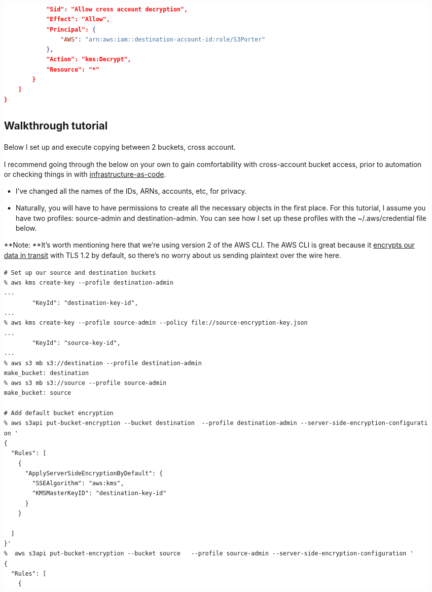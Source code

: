 ```json
            "Sid": "Allow cross account decryption",
            "Effect": "Allow",
            "Principal": {
                "AWS": "arn:aws:iam::destination-account-id:role/S3Porter"
            },
            "Action": "kms:Decrypt",
            "Resource": "*"
        }
    ]
}
```

## Walkthrough tutorial

Below I set up and execute copying between 2 buckets, cross account.

I recommend going through the below on your own to gain comfortability with cross-account bucket access, prior to automation or checking things in with [infrastructure-as-code](https://en.wikipedia.org/wiki/Infrastructure_as_code).

* I’ve changed all the names of the IDs, ARNs, accounts, etc, for privacy.

* Naturally, you will have to have permissions to create all the necessary objects in the first place. For this tutorial, I assume you have two profiles: source-admin and destination-admin. You can see how I set up these profiles with the ~/.aws/credential file below.

**Note: **It’s worth mentioning here that we’re using version 2 of the AWS CLI. The AWS CLI is great because it [encrypts our data in transit](https://docs.aws.amazon.com/cli/latest/userguide/cli-security-enforcing-tls.html#enforcing-tls-v2) with TLS 1.2 by default, so there’s no worry about us sending plaintext over the wire here.

```shell
# Set up our source and destination buckets
% aws kms create-key --profile destination-admin
...
        "KeyId": "destination-key-id",
...
% aws kms create-key --profile source-admin --policy file://source-encryption-key.json
...
        "KeyId": "source-key-id",
...
% aws s3 mb s3://destination --profile destination-admin
make_bucket: destination
% aws s3 mb s3://source --profile source-admin
make_bucket: source

# Add default bucket encryption
% aws s3api put-bucket-encryption --bucket destination  --profile destination-admin --server-side-encryption-configuration '
{
  "Rules": [
    {
      "ApplyServerSideEncryptionByDefault": {
        "SSEAlgorithm": "aws:kms",
        "KMSMasterKeyID": "destination-key-id"
      }
    }
       
  ]
}'
%  aws s3api put-bucket-encryption --bucket source   --profile source-admin --server-side-encryption-configuration '
{
  "Rules": [
    {
```